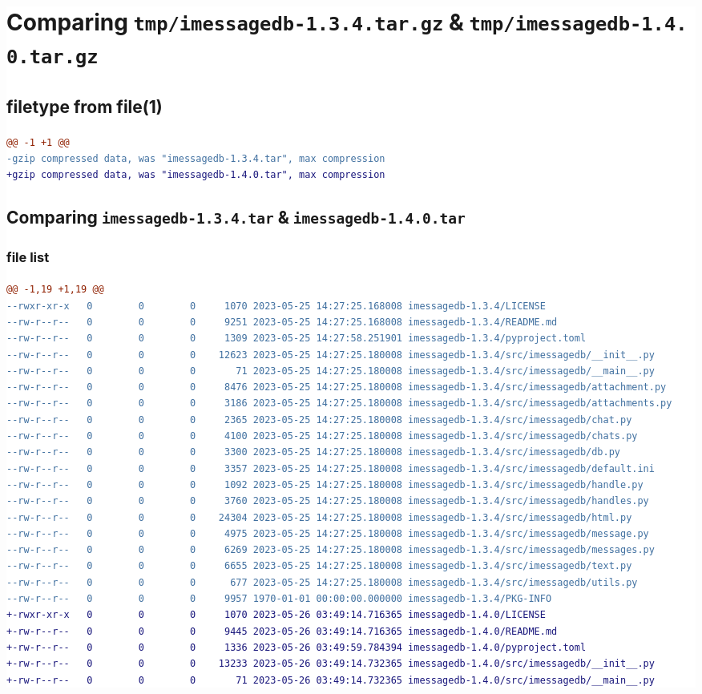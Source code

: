 # Comparing `tmp/imessagedb-1.3.4.tar.gz` & `tmp/imessagedb-1.4.0.tar.gz`

## filetype from file(1)

```diff
@@ -1 +1 @@
-gzip compressed data, was "imessagedb-1.3.4.tar", max compression
+gzip compressed data, was "imessagedb-1.4.0.tar", max compression
```

## Comparing `imessagedb-1.3.4.tar` & `imessagedb-1.4.0.tar`

### file list

```diff
@@ -1,19 +1,19 @@
--rwxr-xr-x   0        0        0     1070 2023-05-25 14:27:25.168008 imessagedb-1.3.4/LICENSE
--rw-r--r--   0        0        0     9251 2023-05-25 14:27:25.168008 imessagedb-1.3.4/README.md
--rw-r--r--   0        0        0     1309 2023-05-25 14:27:58.251901 imessagedb-1.3.4/pyproject.toml
--rw-r--r--   0        0        0    12623 2023-05-25 14:27:25.180008 imessagedb-1.3.4/src/imessagedb/__init__.py
--rw-r--r--   0        0        0       71 2023-05-25 14:27:25.180008 imessagedb-1.3.4/src/imessagedb/__main__.py
--rw-r--r--   0        0        0     8476 2023-05-25 14:27:25.180008 imessagedb-1.3.4/src/imessagedb/attachment.py
--rw-r--r--   0        0        0     3186 2023-05-25 14:27:25.180008 imessagedb-1.3.4/src/imessagedb/attachments.py
--rw-r--r--   0        0        0     2365 2023-05-25 14:27:25.180008 imessagedb-1.3.4/src/imessagedb/chat.py
--rw-r--r--   0        0        0     4100 2023-05-25 14:27:25.180008 imessagedb-1.3.4/src/imessagedb/chats.py
--rw-r--r--   0        0        0     3300 2023-05-25 14:27:25.180008 imessagedb-1.3.4/src/imessagedb/db.py
--rw-r--r--   0        0        0     3357 2023-05-25 14:27:25.180008 imessagedb-1.3.4/src/imessagedb/default.ini
--rw-r--r--   0        0        0     1092 2023-05-25 14:27:25.180008 imessagedb-1.3.4/src/imessagedb/handle.py
--rw-r--r--   0        0        0     3760 2023-05-25 14:27:25.180008 imessagedb-1.3.4/src/imessagedb/handles.py
--rw-r--r--   0        0        0    24304 2023-05-25 14:27:25.180008 imessagedb-1.3.4/src/imessagedb/html.py
--rw-r--r--   0        0        0     4975 2023-05-25 14:27:25.180008 imessagedb-1.3.4/src/imessagedb/message.py
--rw-r--r--   0        0        0     6269 2023-05-25 14:27:25.180008 imessagedb-1.3.4/src/imessagedb/messages.py
--rw-r--r--   0        0        0     6655 2023-05-25 14:27:25.180008 imessagedb-1.3.4/src/imessagedb/text.py
--rw-r--r--   0        0        0      677 2023-05-25 14:27:25.180008 imessagedb-1.3.4/src/imessagedb/utils.py
--rw-r--r--   0        0        0     9957 1970-01-01 00:00:00.000000 imessagedb-1.3.4/PKG-INFO
+-rwxr-xr-x   0        0        0     1070 2023-05-26 03:49:14.716365 imessagedb-1.4.0/LICENSE
+-rw-r--r--   0        0        0     9445 2023-05-26 03:49:14.716365 imessagedb-1.4.0/README.md
+-rw-r--r--   0        0        0     1336 2023-05-26 03:49:59.784394 imessagedb-1.4.0/pyproject.toml
+-rw-r--r--   0        0        0    13233 2023-05-26 03:49:14.732365 imessagedb-1.4.0/src/imessagedb/__init__.py
+-rw-r--r--   0        0        0       71 2023-05-26 03:49:14.732365 imessagedb-1.4.0/src/imessagedb/__main__.py
```